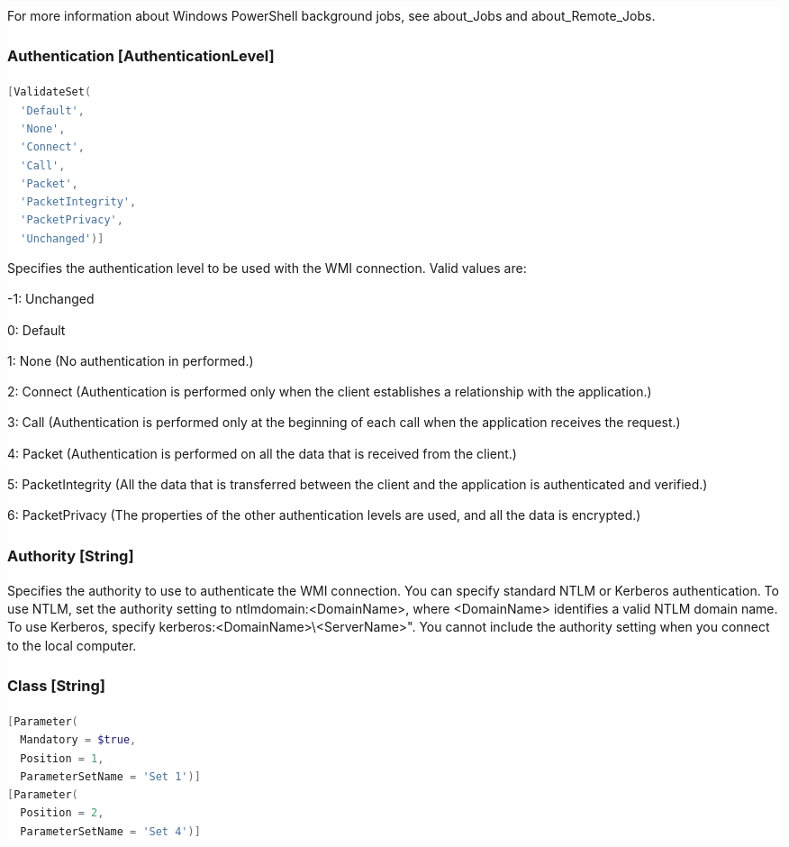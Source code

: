 For more information about Windows PowerShell background jobs, see  about_Jobs and about_Remote_Jobs.


### Authentication [AuthenticationLevel]

```powershell
[ValidateSet(
  'Default',
  'None',
  'Connect',
  'Call',
  'Packet',
  'PacketIntegrity',
  'PacketPrivacy',
  'Unchanged')]
```

Specifies the authentication level to be used with the WMI connection.
Valid values are:

-1: Unchanged

0: Default

1: None (No authentication in performed.)

2: Connect (Authentication is performed only when the client establishes a relationship with the application.)

3: Call (Authentication is performed only at the beginning of each call when the application receives the request.)

4: Packet (Authentication is performed on all the data that is received from the client.)

5: PacketIntegrity (All the data that is transferred between the client  and the application is authenticated and verified.)

6: PacketPrivacy (The properties of the other authentication levels are used, and all the data is encrypted.)


### Authority [String]

Specifies the authority to use to authenticate the WMI connection.
You can specify standard NTLM or Kerberos authentication.
To use NTLM, set the authority setting to ntlmdomain:\<DomainName\>, where \<DomainName\> identifies a valid NTLM domain name.
To use Kerberos, specify kerberos:\<DomainName\>\\<ServerName\>".
You cannot include the authority setting when you connect to the local computer.


### Class [String]

```powershell
[Parameter(
  Mandatory = $true,
  Position = 1,
  ParameterSetName = 'Set 1')]
[Parameter(
  Position = 2,
  ParameterSetName = 'Set 4')]
```
